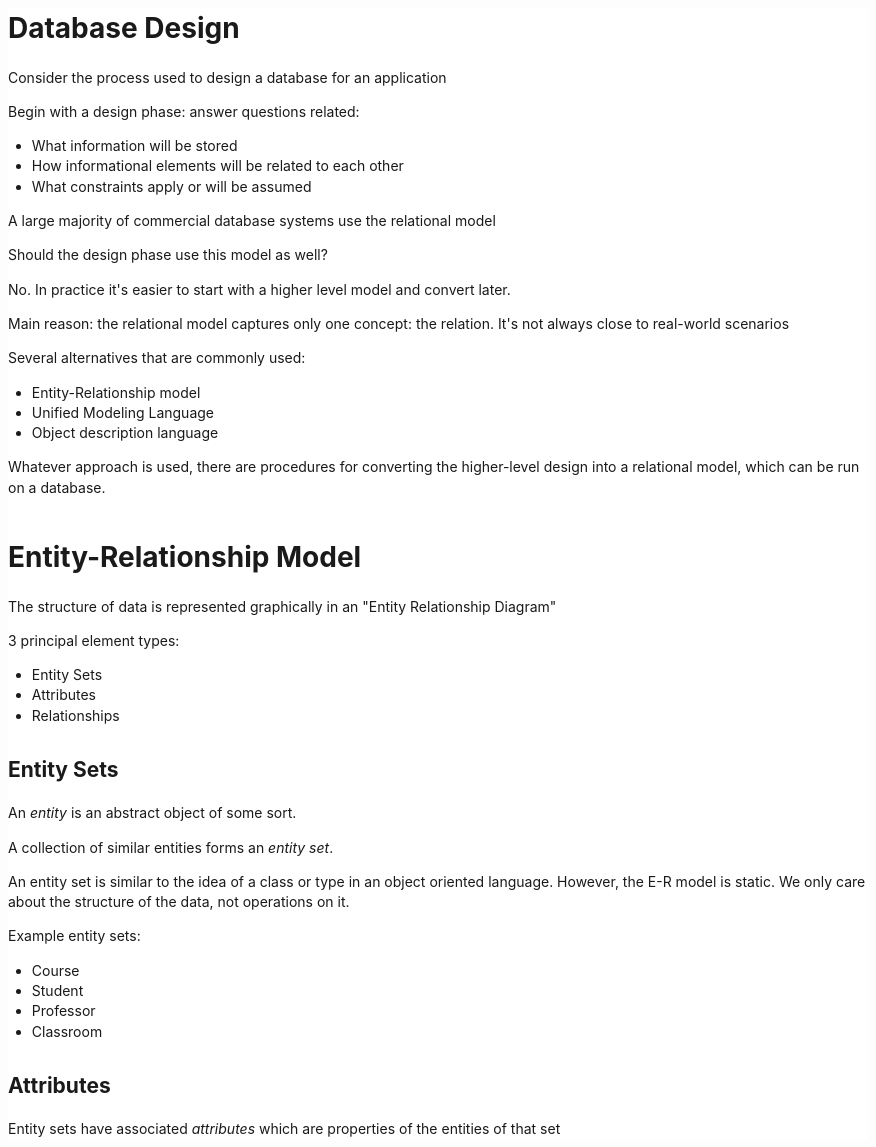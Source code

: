# Database Design

Consider the process used to design a database for an application

Begin with a design phase: answer questions related:
- What information will be stored
- How informational elements will be related to each other
- What constraints apply or will be assumed

A large majority of commercial database systems use the relational model

Should the design phase use this model as well?

No. In practice it's easier to start with a higher level model and convert later.

Main reason: the relational model captures only one concept: the relation. It's not always close to real-world scenarios

Several alternatives that are commonly used:
- Entity-Relationship model
- Unified Modeling Language 
- Object description language

Whatever approach is used, there are procedures for converting the higher-level design into a relational model, which can be run on a database. 

# Entity-Relationship Model

The structure of data is represented graphically in an "Entity Relationship Diagram"

3 principal element types:
- Entity Sets
- Attributes
- Relationships

## Entity Sets

An *entity* is an abstract object of some sort.

A collection of similar entities forms an *entity set*. 

An entity set is similar to the idea of a class or type in an object oriented language. However, the E-R model is static. We only care about the structure of the data, not operations on it. 

Example entity sets:

- Course
- Student
- Professor
- Classroom

## Attributes

Entity sets have associated *attributes* which are properties of the entities of that set
